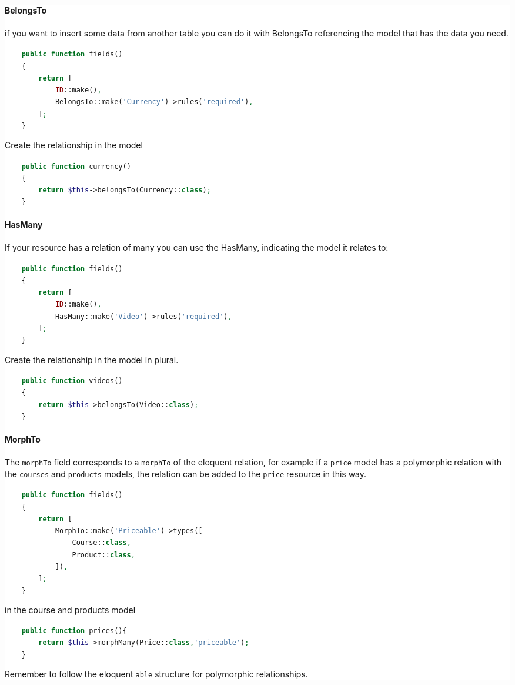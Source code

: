 #### BelongsTo
if you want to insert some data from another table you can do it with
BelongsTo referencing the model that has the data you need. 
```php
    public function fields()
    {
        return [
            ID::make(),
            BelongsTo::make('Currency')->rules('required'),
        ];
    }
```
Create the relationship in the model 
```php
    public function currency()
    {
        return $this->belongsTo(Currency::class);
    }
```
#### HasMany

If your resource has a relation of many you can use the HasMany, indicating the model it relates to:
```php
    public function fields()
    {
        return [
            ID::make(),
            HasMany::make('Video')->rules('required'),
        ];
    }
```
Create the relationship in the model in plural.
```php
    public function videos()
    {
        return $this->belongsTo(Video::class);
    }
```
#### MorphTo
The `morphTo` field corresponds to a `morphTo` of the eloquent relation, for example if a `price` model has a polymorphic relation with the `courses` and `products` models, the relation can be added to the `price` resource in this way.
```php
    public function fields()
    {
        return [
            MorphTo::make('Priceable')->types([
                Course::class,
                Product::class,
            ]),
        ];
    }
```
in the course and products model
```php
    public function prices(){
        return $this->morphMany(Price::class,'priceable');
    }
```
Remember to follow the eloquent `able` structure for polymorphic relationships.
